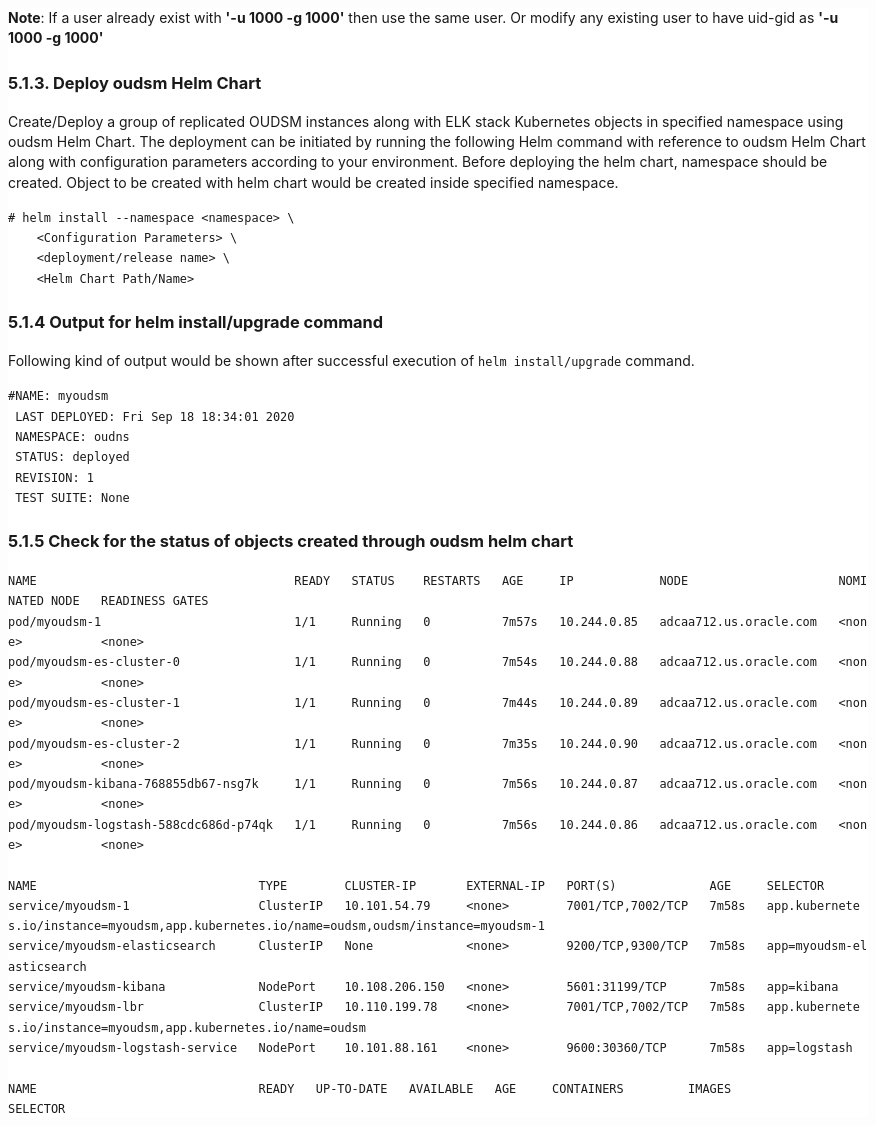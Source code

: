 **Note**: If a user already exist with **'-u 1000 -g 1000'** then use the same user. Or modify any existing user to have uid-gid as **'-u 1000 -g 1000'**

### 5.1.3. Deploy oudsm Helm Chart

Create/Deploy a group of replicated OUDSM instances along with ELK stack Kubernetes objects in specified namespace using oudsm Helm Chart. 
The deployment can be initiated by running the following Helm command with reference to oudsm Helm Chart along with configuration parameters according to your environment. Before deploying the helm chart, namespace should be created. Object to be created with helm chart would be created inside specified namespace.

    # helm install --namespace <namespace> \
        <Configuration Parameters> \
        <deployment/release name> \
        <Helm Chart Path/Name>
        

### 5.1.4 Output for helm install/upgrade command

Following kind of output would be shown after successful execution of `helm install/upgrade` command.

	#NAME: myoudsm
	 LAST DEPLOYED: Fri Sep 18 18:34:01 2020
	 NAMESPACE: oudns
	 STATUS: deployed
	 REVISION: 1
	 TEST SUITE: None

### 5.1.5 Check for the status of objects created through oudsm helm chart

```
NAME                                    READY   STATUS    RESTARTS   AGE     IP            NODE                     NOMINATED NODE   READINESS GATES
pod/myoudsm-1                           1/1     Running   0          7m57s   10.244.0.85   adcaa712.us.oracle.com   <none>           <none>
pod/myoudsm-es-cluster-0                1/1     Running   0          7m54s   10.244.0.88   adcaa712.us.oracle.com   <none>           <none>
pod/myoudsm-es-cluster-1                1/1     Running   0          7m44s   10.244.0.89   adcaa712.us.oracle.com   <none>           <none>
pod/myoudsm-es-cluster-2                1/1     Running   0          7m35s   10.244.0.90   adcaa712.us.oracle.com   <none>           <none>
pod/myoudsm-kibana-768855db67-nsg7k     1/1     Running   0          7m56s   10.244.0.87   adcaa712.us.oracle.com   <none>           <none>
pod/myoudsm-logstash-588cdc686d-p74qk   1/1     Running   0          7m56s   10.244.0.86   adcaa712.us.oracle.com   <none>           <none>

NAME                               TYPE        CLUSTER-IP       EXTERNAL-IP   PORT(S)             AGE     SELECTOR
service/myoudsm-1                  ClusterIP   10.101.54.79     <none>        7001/TCP,7002/TCP   7m58s   app.kubernetes.io/instance=myoudsm,app.kubernetes.io/name=oudsm,oudsm/instance=myoudsm-1
service/myoudsm-elasticsearch      ClusterIP   None             <none>        9200/TCP,9300/TCP   7m58s   app=myoudsm-elasticsearch
service/myoudsm-kibana             NodePort    10.108.206.150   <none>        5601:31199/TCP      7m58s   app=kibana
service/myoudsm-lbr                ClusterIP   10.110.199.78    <none>        7001/TCP,7002/TCP   7m58s   app.kubernetes.io/instance=myoudsm,app.kubernetes.io/name=oudsm
service/myoudsm-logstash-service   NodePort    10.101.88.161    <none>        9600:30360/TCP      7m58s   app=logstash

NAME                               READY   UP-TO-DATE   AVAILABLE   AGE     CONTAINERS         IMAGES                                  SELECTOR
```